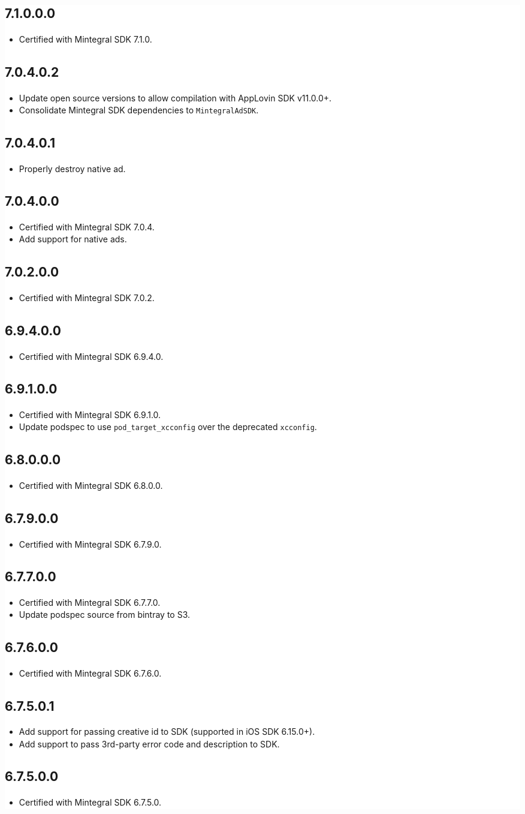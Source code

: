 ## 7.1.0.0.0
* Certified with Mintegral SDK 7.1.0.

## 7.0.4.0.2
* Update open source versions to allow compilation with AppLovin SDK v11.0.0+.
* Consolidate Mintegral SDK dependencies to `MintegralAdSDK`.

## 7.0.4.0.1
* Properly destroy native ad.

## 7.0.4.0.0
* Certified with Mintegral SDK 7.0.4.
* Add support for native ads.

## 7.0.2.0.0
* Certified with Mintegral SDK 7.0.2.

## 6.9.4.0.0
* Certified with Mintegral SDK 6.9.4.0.

## 6.9.1.0.0
* Certified with Mintegral SDK 6.9.1.0.
* Update podspec to use `pod_target_xcconfig` over the deprecated `xcconfig`.

## 6.8.0.0.0
* Certified with Mintegral SDK 6.8.0.0.

## 6.7.9.0.0
* Certified with Mintegral SDK 6.7.9.0.

## 6.7.7.0.0
* Certified with Mintegral SDK 6.7.7.0.
* Update podspec source from bintray to S3.

## 6.7.6.0.0
* Certified with Mintegral SDK 6.7.6.0.

## 6.7.5.0.1
* Add support for passing creative id to SDK (supported in iOS SDK 6.15.0+).
* Add support to pass 3rd-party error code and description to SDK.

## 6.7.5.0.0
* Certified with Mintegral SDK 6.7.5.0.
